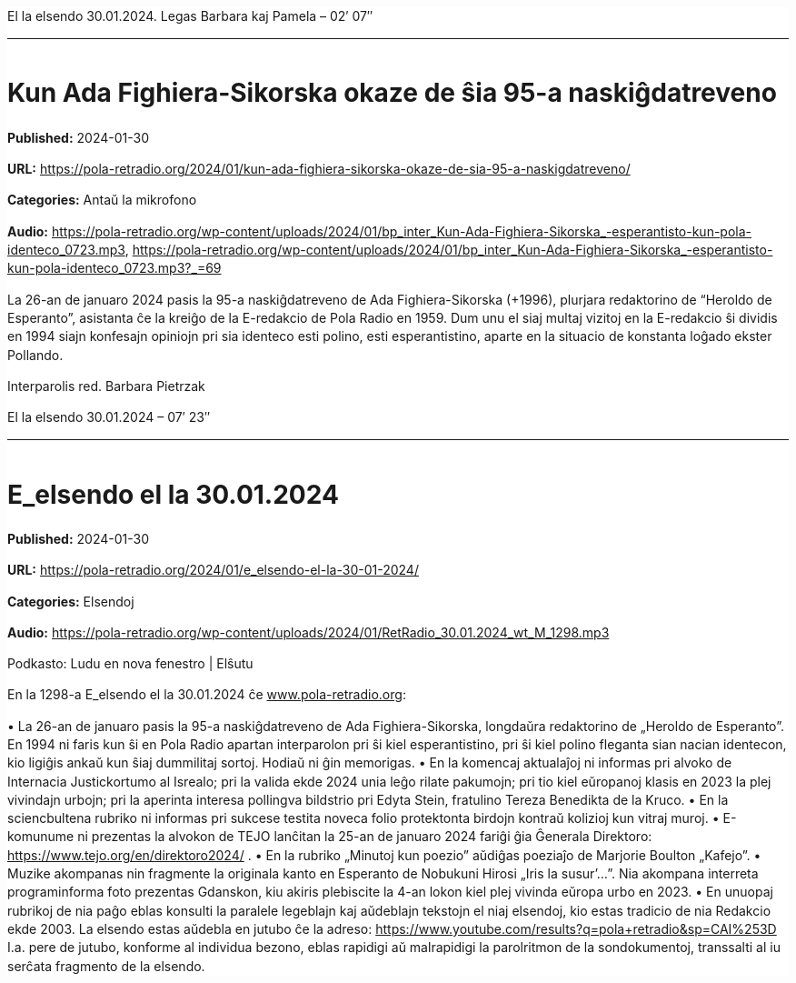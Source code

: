 El la elsendo 30.01.2024. Legas Barbara kaj Pamela – 02′ 07″


---

# Kun Ada Fighiera-Sikorska okaze de ŝia 95-a naskiĝdatreveno

**Published:** 2024-01-30

**URL:** https://pola-retradio.org/2024/01/kun-ada-fighiera-sikorska-okaze-de-sia-95-a-naskigdatreveno/

**Categories:** Antaŭ la mikrofono

**Audio:** https://pola-retradio.org/wp-content/uploads/2024/01/bp_inter_Kun-Ada-Fighiera-Sikorska_-esperantisto-kun-pola-identeco_0723.mp3, https://pola-retradio.org/wp-content/uploads/2024/01/bp_inter_Kun-Ada-Fighiera-Sikorska_-esperantisto-kun-pola-identeco_0723.mp3?_=69

La 26-an de januaro 2024 pasis la 95-a naskiĝdatreveno de Ada Fighiera-Sikorska (+1996), plurjara redaktorino de “Heroldo de Esperanto”, asistanta ĉe la kreiĝo de la E-redakcio de Pola Radio en 1959. Dum unu el siaj multaj vizitoj en la E-redakcio ŝi dividis en 1994 siajn konfesajn opiniojn pri sia identeco esti polino, esti esperantistino, aparte en la situacio de konstanta loĝado ekster Pollando.

Interparolis red. Barbara Pietrzak

El la elsendo 30.01.2024 – 07′ 23″


---

# E_elsendo el la 30.01.2024

**Published:** 2024-01-30

**URL:** https://pola-retradio.org/2024/01/e_elsendo-el-la-30-01-2024/

**Categories:** Elsendoj

**Audio:** https://pola-retradio.org/wp-content/uploads/2024/01/RetRadio_30.01.2024_wt_M_1298.mp3

Podkasto: Ludu en nova fenestro | Elŝutu

En la 1298-a E_elsendo el la 30.01.2024 ĉe www.pola-retradio.org:

• La 26-an de januaro pasis la 95-a naskiĝdatreveno de Ada Fighiera-Sikorska, longdaŭra redaktorino de „Heroldo de Esperanto”. En 1994 ni faris kun ŝi en Pola Radio apartan interparolon pri ŝi kiel esperantistino, pri ŝi kiel polino fleganta sian nacian identecon, kio ligiĝis ankaŭ kun ŝiaj dummilitaj sortoj. Hodiaŭ ni ĝin memorigas. • En la komencaj aktualaĵoj ni informas pri alvoko de Internacia Justickortumo al Isrealo; pri la valida ekde 2024 unia leĝo rilate pakumojn; pri tio kiel eŭropanoj klasis en 2023 la plej vivindajn urbojn; pri la aperinta interesa pollingva bildstrio pri Edyta Stein, fratulino Tereza Benedikta de la Kruco. • En la sciencbultena rubriko ni informas pri sukcese testita noveca folio protektonta birdojn kontraŭ kolizioj kun vitraj muroj. • E-komunume ni prezentas la alvokon de TEJO lanĉitan la 25-an de januaro 2024 fariĝi ĝia Ĝenerala Direktoro: https://www.tejo.org/en/direktoro2024/ . • En la rubriko „Minutoj kun poezio” aŭdiĝas poeziaĵo de Marjorie Boulton „Kafejo”. • Muzike akompanas nin fragmente la originala kanto en Esperanto de Nobukuni Hirosi „Iris la susur’…”. Nia akompana interreta programinforma foto prezentas Gdanskon, kiu akiris plebiscite la 4-an lokon kiel plej vivinda eŭropa urbo en 2023. • En unuopaj rubrikoj de nia paĝo eblas konsulti la paralele legeblajn kaj aŭdeblajn tekstojn el niaj elsendoj, kio estas tradicio de nia Redakcio ekde 2003. La elsendo estas aŭdebla en jutubo ĉe la adreso: https://www.youtube.com/results?q=pola+retradio&sp=CAI%253D I.a. pere de jutubo, konforme al individua bezono, eblas rapidigi aŭ malrapidigi la parolritmon de la sondokumentoj, transsalti al iu serĉata fragmento de la elsendo.
